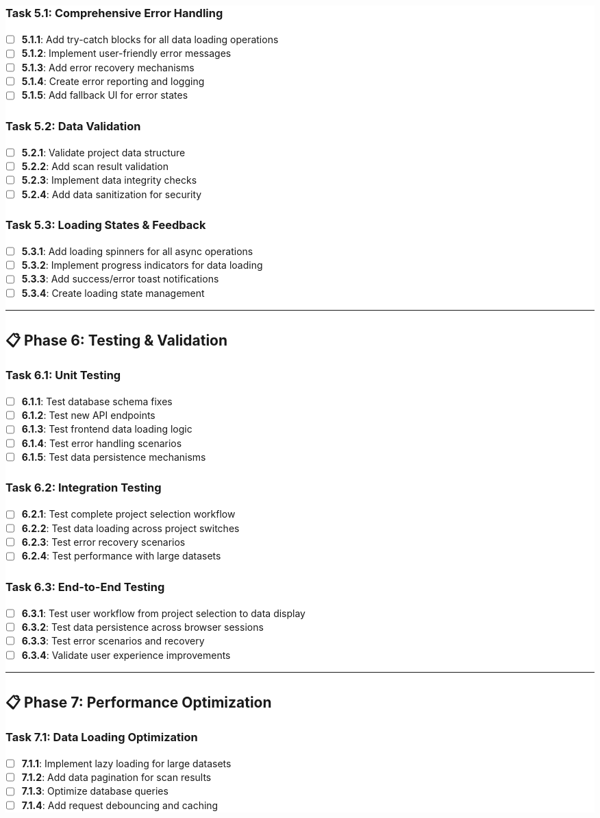 ### **Task 5.1: Comprehensive Error Handling**
- [ ] **5.1.1**: Add try-catch blocks for all data loading operations
- [ ] **5.1.2**: Implement user-friendly error messages
- [ ] **5.1.3**: Add error recovery mechanisms
- [ ] **5.1.4**: Create error reporting and logging
- [ ] **5.1.5**: Add fallback UI for error states

### **Task 5.2: Data Validation**
- [ ] **5.2.1**: Validate project data structure
- [ ] **5.2.2**: Add scan result validation
- [ ] **5.2.3**: Implement data integrity checks
- [ ] **5.2.4**: Add data sanitization for security

### **Task 5.3: Loading States & Feedback**
- [ ] **5.3.1**: Add loading spinners for all async operations
- [ ] **5.3.2**: Implement progress indicators for data loading
- [ ] **5.3.3**: Add success/error toast notifications
- [ ] **5.3.4**: Create loading state management

---

## 📋 **Phase 6: Testing & Validation**

### **Task 6.1: Unit Testing**
- [ ] **6.1.1**: Test database schema fixes
- [ ] **6.1.2**: Test new API endpoints
- [ ] **6.1.3**: Test frontend data loading logic
- [ ] **6.1.4**: Test error handling scenarios
- [ ] **6.1.5**: Test data persistence mechanisms

### **Task 6.2: Integration Testing**
- [ ] **6.2.1**: Test complete project selection workflow
- [ ] **6.2.2**: Test data loading across project switches
- [ ] **6.2.3**: Test error recovery scenarios
- [ ] **6.2.4**: Test performance with large datasets

### **Task 6.3: End-to-End Testing**
- [ ] **6.3.1**: Test user workflow from project selection to data display
- [ ] **6.3.2**: Test data persistence across browser sessions
- [ ] **6.3.3**: Test error scenarios and recovery
- [ ] **6.3.4**: Validate user experience improvements

---

## 📋 **Phase 7: Performance Optimization**

### **Task 7.1: Data Loading Optimization**
- [ ] **7.1.1**: Implement lazy loading for large datasets
- [ ] **7.1.2**: Add data pagination for scan results
- [ ] **7.1.3**: Optimize database queries
- [ ] **7.1.4**: Add request debouncing and caching
